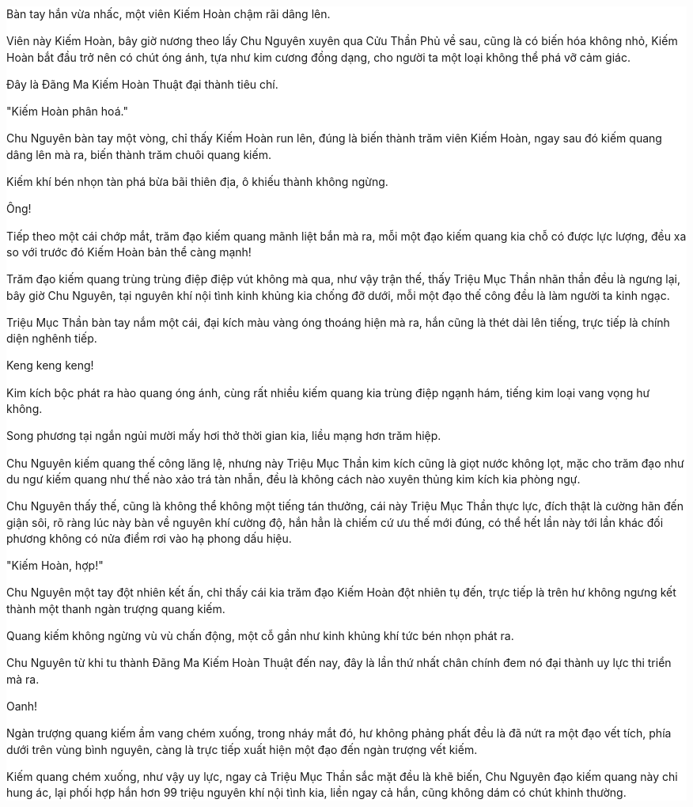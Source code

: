 Bàn tay hắn vừa nhấc, một viên Kiếm Hoàn chậm rãi dâng lên.

Viên này Kiếm Hoàn, bây giờ nương theo lấy Chu Nguyên xuyên qua Cửu Thần Phủ về sau, cũng là có biến hóa không nhỏ, Kiếm Hoàn bắt đầu trở nên có chút óng ánh, tựa như kim cương đồng dạng, cho người ta một loại không thể phá vỡ cảm giác.

Đây là Đãng Ma Kiếm Hoàn Thuật đại thành tiêu chí.

"Kiếm Hoàn phân hoá."

Chu Nguyên bàn tay một vòng, chỉ thấy Kiếm Hoàn run lên, đúng là biến thành trăm viên Kiếm Hoàn, ngay sau đó kiếm quang dâng lên mà ra, biến thành trăm chuôi quang kiếm.

Kiếm khí bén nhọn tàn phá bừa bãi thiên địa, ô khiếu thành không ngừng.

Ông!

Tiếp theo một cái chớp mắt, trăm đạo kiếm quang mãnh liệt bắn mà ra, mỗi một đạo kiếm quang kia chỗ có được lực lượng, đều xa so với trước đó Kiếm Hoàn bản thể càng mạnh!

Trăm đạo kiếm quang trùng trùng điệp điệp vút không mà qua, như vậy trận thế, thấy Triệu Mục Thần nhãn thần đều là ngưng lại, bây giờ Chu Nguyên, tại nguyên khí nội tình kinh khủng kia chống đỡ dưới, mỗi một đạo thế công đều là làm người ta kinh ngạc.

Triệu Mục Thần bàn tay nắm một cái, đại kích màu vàng óng thoáng hiện mà ra, hắn cũng là thét dài lên tiếng, trực tiếp là chính diện nghênh tiếp.

Keng keng keng!

Kim kích bộc phát ra hào quang óng ánh, cùng rất nhiều kiếm quang kia trùng điệp ngạnh hám, tiếng kim loại vang vọng hư không.

Song phương tại ngắn ngủi mười mấy hơi thở thời gian kia, liều mạng hơn trăm hiệp.

Chu Nguyên kiếm quang thế công lăng lệ, nhưng này Triệu Mục Thần kim kích cũng là giọt nước không lọt, mặc cho trăm đạo như du ngư kiếm quang như thế nào xảo trá tàn nhẫn, đều là không cách nào xuyên thủng kim kích kia phòng ngự.

Chu Nguyên thấy thế, cũng là không thể không một tiếng tán thưởng, cái này Triệu Mục Thần thực lực, đích thật là cường hãn đến giận sôi, rõ ràng lúc này bàn về nguyên khí cường độ, hắn hẳn là chiếm cứ ưu thế mới đúng, có thể hết lần này tới lần khác đối phương không có nửa điểm rơi vào hạ phong dấu hiệu.

"Kiếm Hoàn, hợp!"

Chu Nguyên một tay đột nhiên kết ấn, chỉ thấy cái kia trăm đạo Kiếm Hoàn đột nhiên tụ đến, trực tiếp là trên hư không ngưng kết thành một thanh ngàn trượng quang kiếm.

Quang kiếm không ngừng vù vù chấn động, một cỗ gần như kinh khủng khí tức bén nhọn phát ra.

Chu Nguyên từ khi tu thành Đãng Ma Kiếm Hoàn Thuật đến nay, đây là lần thứ nhất chân chính đem nó đại thành uy lực thi triển mà ra.

Oanh!

Ngàn trượng quang kiếm ầm vang chém xuống, trong nháy mắt đó, hư không phảng phất đều là đã nứt ra một đạo vết tích, phía dưới trên vùng bình nguyên, càng là trực tiếp xuất hiện một đạo đến ngàn trượng vết kiếm.

Kiếm quang chém xuống, như vậy uy lực, ngay cả Triệu Mục Thần sắc mặt đều là khẽ biến, Chu Nguyên đạo kiếm quang này chi hung ác, lại phối hợp hắn hơn 99 triệu nguyên khí nội tình kia, liền ngay cả hắn, cũng không dám có chút khinh thường.
